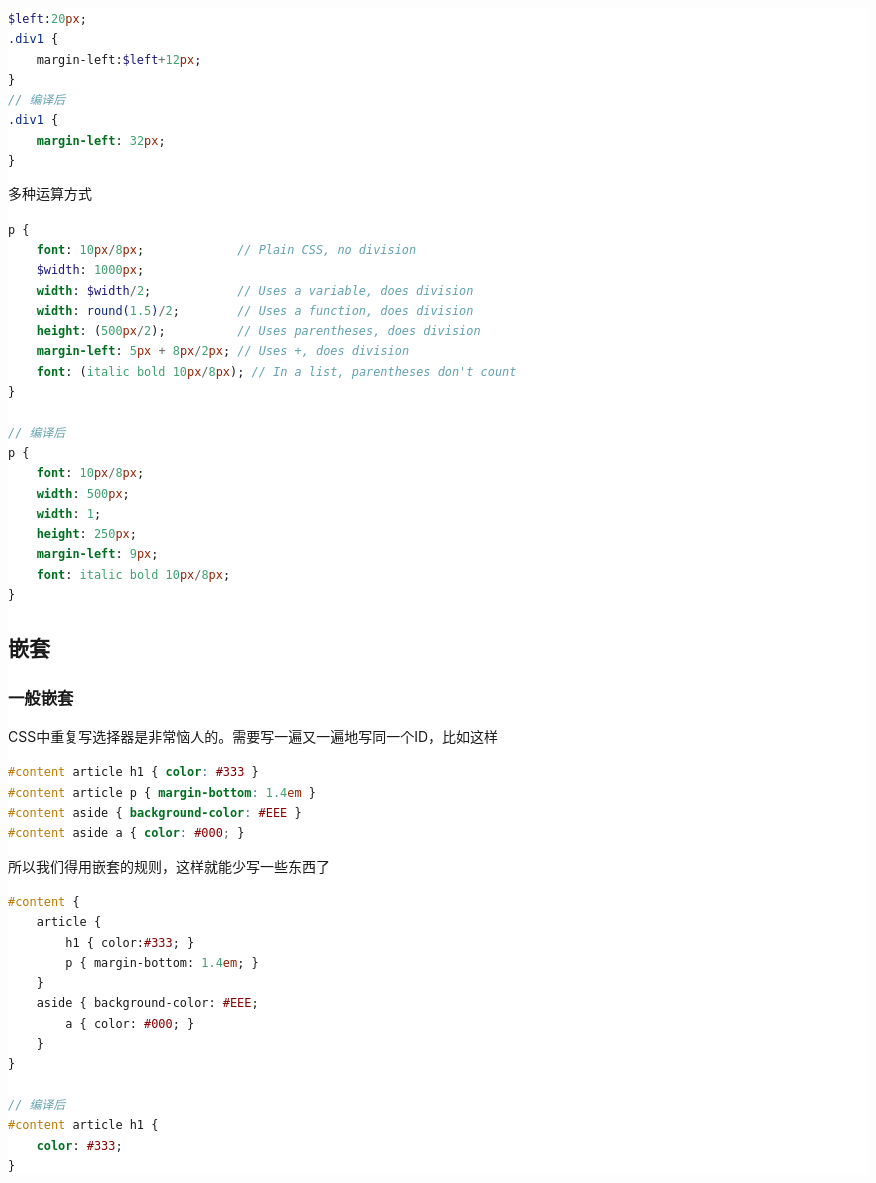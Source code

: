 ```sass
$left:20px;
.div1 {
    margin-left:$left+12px;
}
// 编译后
.div1 {
	margin-left: 32px; 
}
```

多种运算方式

```sass
p {
	font: 10px/8px;             // Plain CSS, no division
	$width: 1000px;
	width: $width/2;            // Uses a variable, does division
	width: round(1.5)/2;        // Uses a function, does division
	height: (500px/2);          // Uses parentheses, does division
	margin-left: 5px + 8px/2px; // Uses +, does division
	font: (italic bold 10px/8px); // In a list, parentheses don't count
}

// 编译后
p {
	font: 10px/8px;
	width: 500px;
	width: 1;
	height: 250px;
	margin-left: 9px;
	font: italic bold 10px/8px; 
}
```


## 嵌套

### 一般嵌套

CSS中重复写选择器是非常恼人的。需要写一遍又一遍地写同一个ID，比如这样

```css
#content article h1 { color: #333 }
#content article p { margin-bottom: 1.4em }
#content aside { background-color: #EEE }
#content aside a { color: #000; }
```

所以我们得用嵌套的规则，这样就能少写一些东西了

```sass
#content {
	article {
		h1 { color:#333; }
		p { margin-bottom: 1.4em; }
	}
	aside { background-color: #EEE; 
		a { color: #000; }
	}
}

// 编译后
#content article h1 {
	color: #333;
}

```
